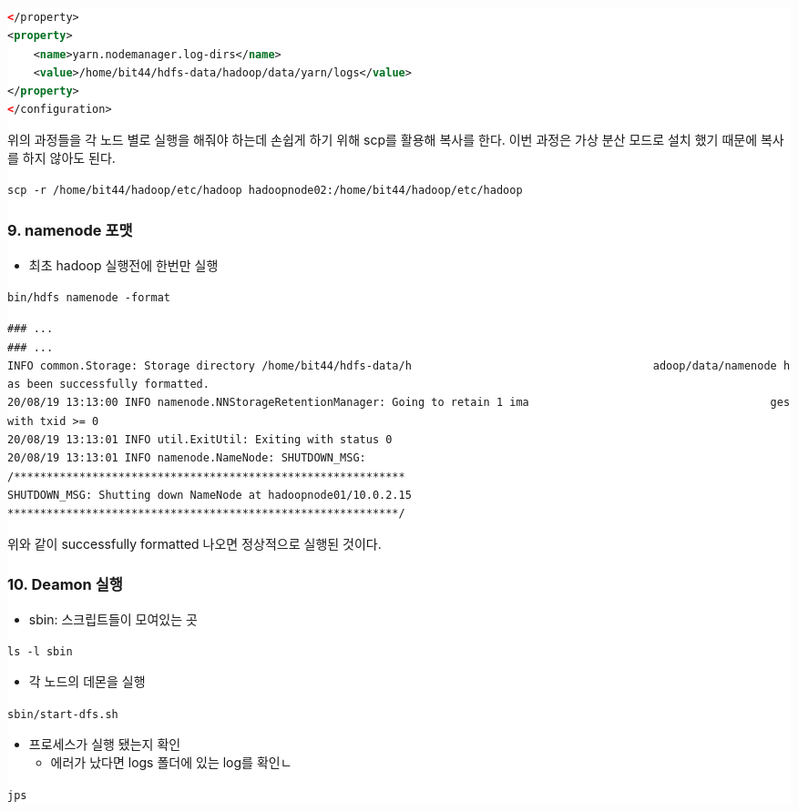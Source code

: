 ```xml
</property>
<property>
    <name>yarn.nodemanager.log-dirs</name>
    <value>/home/bit44/hdfs-data/hadoop/data/yarn/logs</value>
</property>
</configuration>
```

위의 과정들을 각 노드 별로 실행을 해줘야 하는데 손쉽게 하기 위해 scp를 활용해 복사를 한다. 이번 과정은 가상 분산 모드로 설치 했기 때문에 복사를 하지 않아도 된다.

```shell
scp -r /home/bit44/hadoop/etc/hadoop hadoopnode02:/home/bit44/hadoop/etc/hadoop
```

### 9. namenode 포맷

- 최초 hadoop 실행전에 한번만 실행

```shell
bin/hdfs namenode -format
```

```shell
### ...
### ...
INFO common.Storage: Storage directory /home/bit44/hdfs-data/h                                     adoop/data/namenode has been successfully formatted.
20/08/19 13:13:00 INFO namenode.NNStorageRetentionManager: Going to retain 1 ima                                     ges with txid >= 0
20/08/19 13:13:01 INFO util.ExitUtil: Exiting with status 0
20/08/19 13:13:01 INFO namenode.NameNode: SHUTDOWN_MSG:
/************************************************************
SHUTDOWN_MSG: Shutting down NameNode at hadoopnode01/10.0.2.15
************************************************************/
```

위와 같이 successfully formatted 나오면 정상적으로 실행된 것이다.

### 10. Deamon 실행

- sbin: 스크립트들이 모여있는 곳

```shell
ls -l sbin
```

- 각 노드의 데몬을 실행

```shell
sbin/start-dfs.sh
```

- 프로세스가 실행 됐는지 확인
  - 에러가 났다면 logs 폴더에 있는 log를 확인ㄴ

```shell
jps
```
